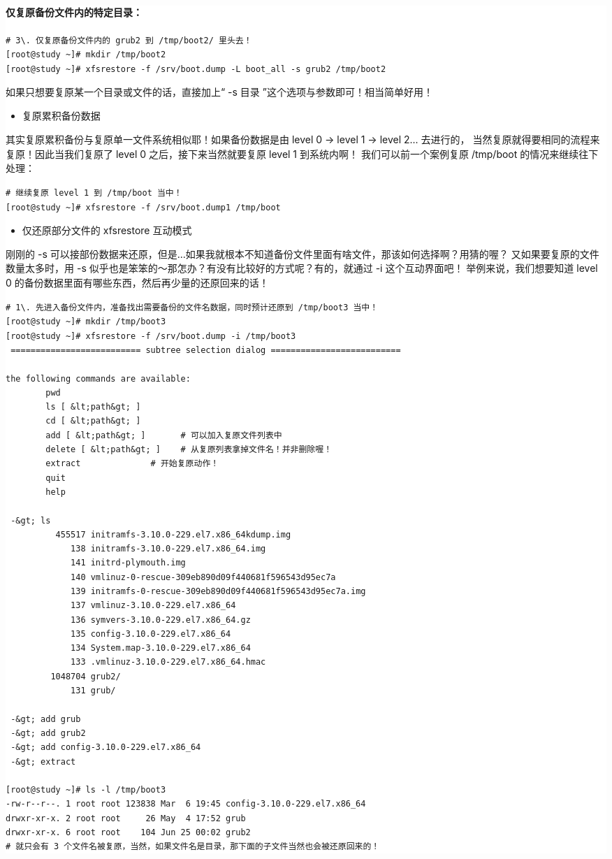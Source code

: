 

#### 仅复原备份文件内的特定目录：

```
# 3\. 仅复原备份文件内的 grub2 到 /tmp/boot2/ 里头去！
[root@study ~]# mkdir /tmp/boot2
[root@study ~]# xfsrestore -f /srv/boot.dump -L boot_all -s grub2 /tmp/boot2
```

如果只想要复原某一个目录或文件的话，直接加上“ -s 目录 ”这个选项与参数即可！相当简单好用！



- 复原累积备份数据

其实复原累积备份与复原单一文件系统相似耶！如果备份数据是由 level 0 -> level 1 -> level 2... 去进行的， 当然复原就得要相同的流程来复原！因此当我们复原了 level 0 之后，接下来当然就要复原 level 1 到系统内啊！ 我们可以前一个案例复原 /tmp/boot 的情况来继续往下处理：

```
# 继续复原 level 1 到 /tmp/boot 当中！
[root@study ~]# xfsrestore -f /srv/boot.dump1 /tmp/boot
```

- 仅还原部分文件的 xfsrestore 互动模式

刚刚的 -s 可以接部份数据来还原，但是...如果我就根本不知道备份文件里面有啥文件，那该如何选择啊？用猜的喔？ 又如果要复原的文件数量太多时，用 -s 似乎也是笨笨的～那怎办？有没有比较好的方式呢？有的，就通过 -i 这个互动界面吧！ 举例来说，我们想要知道 level 0 的备份数据里面有哪些东西，然后再少量的还原回来的话！

```
# 1\. 先进入备份文件内，准备找出需要备份的文件名数据，同时预计还原到 /tmp/boot3 当中！
[root@study ~]# mkdir /tmp/boot3
[root@study ~]# xfsrestore -f /srv/boot.dump -i /tmp/boot3
 ========================== subtree selection dialog ==========================

the following commands are available:
        pwd
        ls [ &lt;path&gt; ]
        cd [ &lt;path&gt; ]
        add [ &lt;path&gt; ]       # 可以加入复原文件列表中
        delete [ &lt;path&gt; ]    # 从复原列表拿掉文件名！并非删除喔！
        extract              # 开始复原动作！
        quit
        help

 -&gt; ls
          455517 initramfs-3.10.0-229.el7.x86_64kdump.img
             138 initramfs-3.10.0-229.el7.x86_64.img
             141 initrd-plymouth.img
             140 vmlinuz-0-rescue-309eb890d09f440681f596543d95ec7a
             139 initramfs-0-rescue-309eb890d09f440681f596543d95ec7a.img
             137 vmlinuz-3.10.0-229.el7.x86_64
             136 symvers-3.10.0-229.el7.x86_64.gz
             135 config-3.10.0-229.el7.x86_64
             134 System.map-3.10.0-229.el7.x86_64
             133 .vmlinuz-3.10.0-229.el7.x86_64.hmac
         1048704 grub2/
             131 grub/

 -&gt; add grub
 -&gt; add grub2
 -&gt; add config-3.10.0-229.el7.x86_64
 -&gt; extract

[root@study ~]# ls -l /tmp/boot3
-rw-r--r--. 1 root root 123838 Mar  6 19:45 config-3.10.0-229.el7.x86_64
drwxr-xr-x. 2 root root     26 May  4 17:52 grub
drwxr-xr-x. 6 root root    104 Jun 25 00:02 grub2
# 就只会有 3 个文件名被复原，当然，如果文件名是目录，那下面的子文件当然也会被还原回来的！
```